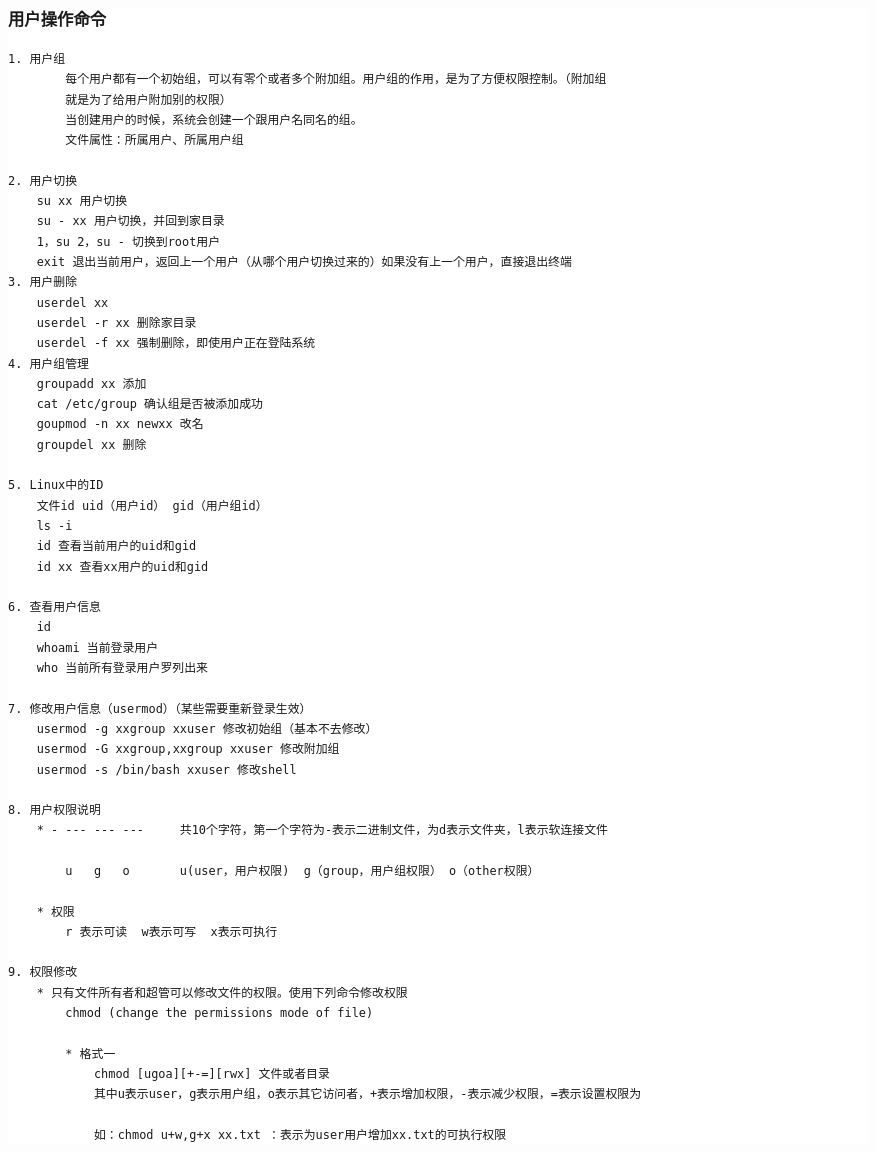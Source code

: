 ### 用户操作命令
    1. 用户组
            每个用户都有一个初始组，可以有零个或者多个附加组。用户组的作用，是为了方便权限控制。（附加组
            就是为了给用户附加别的权限）
            当创建用户的时候，系统会创建一个跟用户名同名的组。
            文件属性：所属用户、所属用户组

    2. 用户切换
        su xx 用户切换
        su - xx 用户切换，并回到家目录
        1，su 2，su - 切换到root用户
        exit 退出当前用户，返回上一个用户（从哪个用户切换过来的）如果没有上一个用户，直接退出终端
    3. 用户删除
        userdel xx
        userdel -r xx 删除家目录
        userdel -f xx 强制删除，即使用户正在登陆系统
    4. 用户组管理
        groupadd xx 添加
        cat /etc/group 确认组是否被添加成功
        goupmod -n xx newxx 改名
        groupdel xx 删除

    5. Linux中的ID
        文件id uid（用户id） gid（用户组id）
        ls -i
        id 查看当前用户的uid和gid
        id xx 查看xx用户的uid和gid

    6. 查看用户信息
        id
        whoami 当前登录用户
        who 当前所有登录用户罗列出来
    
    7. 修改用户信息（usermod）（某些需要重新登录生效）
        usermod -g xxgroup xxuser 修改初始组（基本不去修改）
        usermod -G xxgroup,xxgroup xxuser 修改附加组
        usermod -s /bin/bash xxuser 修改shell

    8. 用户权限说明
        * - --- --- ---     共10个字符，第一个字符为-表示二进制文件，为d表示文件夹，l表示软连接文件

            u   g   o       u(user，用户权限)  g（group，用户组权限） o（other权限）

        * 权限
            r 表示可读  w表示可写  x表示可执行

    9. 权限修改
        * 只有文件所有者和超管可以修改文件的权限。使用下列命令修改权限
            chmod (change the permissions mode of file)
            
            * 格式一
                chmod [ugoa][+-=][rwx] 文件或者目录
                其中u表示user，g表示用户组，o表示其它访问者，+表示增加权限，-表示减少权限，=表示设置权限为

                如：chmod u+w,g+x xx.txt ：表示为user用户增加xx.txt的可执行权限
